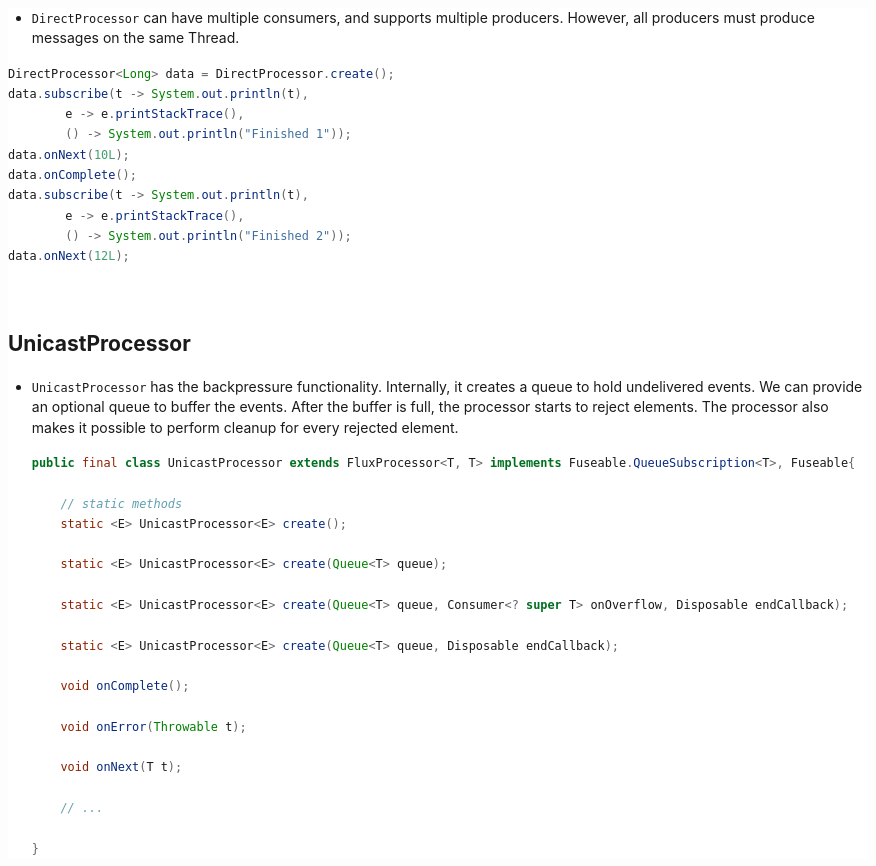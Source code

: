 - ```DirectProcessor``` can have multiple consumers, and supports multiple producers. However, all producers must produce messages on the same Thread.

```java
DirectProcessor<Long> data = DirectProcessor.create();
data.subscribe(t -> System.out.println(t),
        e -> e.printStackTrace(),
        () -> System.out.println("Finished 1"));
data.onNext(10L);
data.onComplete();
data.subscribe(t -> System.out.println(t),
        e -> e.printStackTrace(),
        () -> System.out.println("Finished 2"));
data.onNext(12L);
```

<br>

## UnicastProcessor

- ```UnicastProcessor``` has the backpressure functionality. Internally, it creates a queue to hold undelivered events. We can provide an optional queue to buffer the events. After the buffer is full, the processor starts to reject elements. The processor also makes it possible to perform cleanup for every rejected element.

    ```java
    public final class UnicastProcessor extends FluxProcessor<T, T> implements Fuseable.QueueSubscription<T>, Fuseable{
        
        // static methods
        static <E> UnicastProcessor<E> create();

        static <E> UnicastProcessor<E> create(Queue<T> queue);

        static <E> UnicastProcessor<E> create(Queue<T> queue, Consumer<? super T> onOverflow, Disposable endCallback);

        static <E> UnicastProcessor<E> create(Queue<T> queue, Disposable endCallback);

        void onComplete();

        void onError(Throwable t);

        void onNext(T t);

        // ...

    }
    ```
